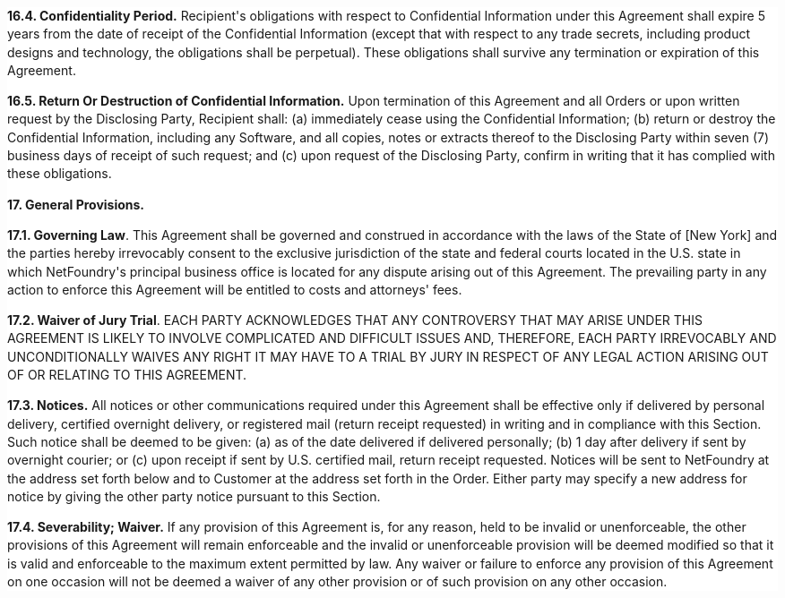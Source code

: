 **16.4. Confidentiality Period.** Recipient&#39;s obligations with respect to Confidential Information under this
Agreement shall expire 5 years from the date of receipt of the Confidential Information (except that with respect to
any trade secrets, including product designs and technology, the obligations shall be perpetual). These obligations
shall survive any termination or expiration of this Agreement.

**16.5. Return Or Destruction of Confidential Information.** Upon termination of this Agreement and all Orders or
upon written request by the Disclosing Party, Recipient shall: (a) immediately cease using the Confidential
Information; (b) return or destroy the Confidential Information, including any Software, and all copies, notes or
extracts thereof to the Disclosing Party within seven (7) business days of receipt of such request; and (c) upon
request of the Disclosing Party, confirm in writing that it has complied with these obligations.

**17. General Provisions.**

**17.1. Governing Law**. This Agreement shall be governed and construed in accordance with the laws of the State
of [New York] and the parties hereby irrevocably consent to the exclusive jurisdiction of the state and federal
courts located in the U.S. state in which NetFoundry&#39;s principal business office is located for any dispute
arising out of this Agreement. The prevailing party in any action to enforce this Agreement will be entitled to
costs and attorneys&#39; fees.

**17.2. Waiver of Jury Trial**. EACH PARTY ACKNOWLEDGES THAT ANY CONTROVERSY THAT MAY ARISE UNDER THIS AGREEMENT
IS LIKELY TO INVOLVE COMPLICATED AND DIFFICULT ISSUES AND, THEREFORE, EACH PARTY IRREVOCABLY AND UNCONDITIONALLY
WAIVES ANY RIGHT IT MAY HAVE TO A TRIAL BY JURY IN RESPECT OF ANY LEGAL ACTION ARISING OUT OF OR RELATING TO THIS
AGREEMENT.

**17.3. Notices.** All notices or other communications required under this Agreement shall be effective only if
delivered by personal delivery, certified overnight delivery, or registered mail (return receipt requested) in writing
and in compliance with this Section. Such notice shall be deemed to be given: (a) as of the date delivered if
delivered personally; (b) 1 day after delivery if sent by overnight courier; or (c) upon receipt if sent by U.S.
certified mail, return receipt requested. Notices will be sent to NetFoundry at the address set forth below and to
Customer at the address set forth in the Order. Either party may specify a new address for notice by giving the other
party notice pursuant to this Section.

**17.4. Severability; Waiver.** If any provision of this Agreement is, for any reason, held to be invalid or
unenforceable, the other provisions of this Agreement will remain enforceable and the invalid or unenforceable
provision will be deemed modified so that it is valid and enforceable to the maximum extent permitted by law. Any
waiver or failure to enforce any provision of this Agreement on one occasion will not be deemed a waiver of any other
provision or of such provision on any other occasion.
